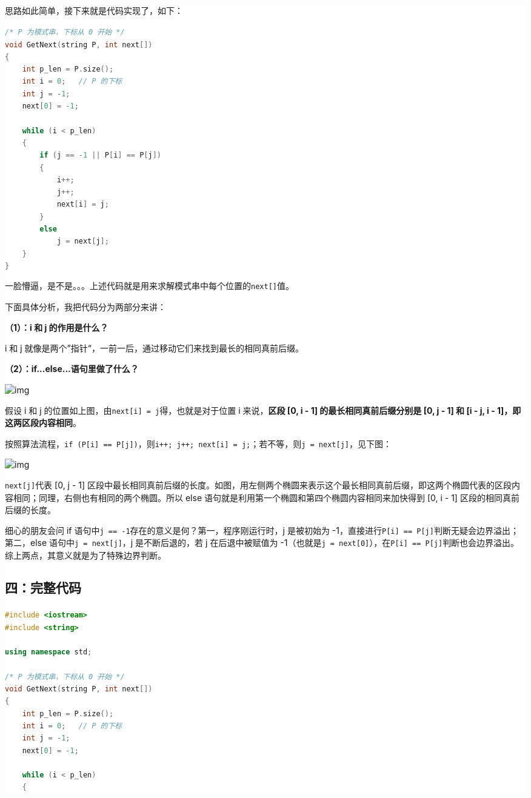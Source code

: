 思路如此简单，接下来就是代码实现了，如下：

```c
/* P 为模式串，下标从 0 开始 */
void GetNext(string P, int next[])
{
	int p_len = P.size();
	int i = 0;   // P 的下标
	int j = -1;  
	next[0] = -1;

	while (i < p_len)
	{
		if (j == -1 || P[i] == P[j])
		{
			i++;
			j++;
			next[i] = j;
		}
		else
			j = next[j];
	}
}
```

一脸懵逼，是不是。。。上述代码就是用来求解模式串中每个位置的`next[]`值。

下面具体分析，我把代码分为两部分来讲：

**（1）：i 和 j 的作用是什么？**

i 和 j 就像是两个”指针“，一前一后，通过移动它们来找到最长的相同真前后缀。

**（2）：if...else...语句里做了什么？**

![img](https://github.com/whatsabc/data-structure-practice/blob/master/3%20string%20array%20and%20generalized%20list/KMP/img/14.jpg?raw=true)

假设 i 和 j 的位置如上图，由`next[i] = j`得，也就是对于位置 i 来说，**区段 [0, i - 1] 的最长相同真前后缀分别是 [0, j - 1] 和 [i - j, i - 1]，即这两区段内容相同**。

按照算法流程，`if (P[i] == P[j])`，则`i++; j++; next[i] = j;`；若不等，则`j = next[j]`，见下图：

![img](https://github.com/whatsabc/data-structure-practice/blob/master/3%20string%20array%20and%20generalized%20list/KMP/img/15.jpg?raw=true)

`next[j]`代表 [0, j - 1] 区段中最长相同真前后缀的长度。如图，用左侧两个椭圆来表示这个最长相同真前后缀，即这两个椭圆代表的区段内容相同；同理，右侧也有相同的两个椭圆。所以 else 语句就是利用第一个椭圆和第四个椭圆内容相同来加快得到 [0, i - 1] 区段的相同真前后缀的长度。

细心的朋友会问 if 语句中`j == -1`存在的意义是何？第一，程序刚运行时，j 是被初始为 -1，直接进行`P[i] == P[j]`判断无疑会边界溢出；第二，else 语句中`j = next[j]`，j 是不断后退的，若 j 在后退中被赋值为 -1（也就是`j = next[0]`），在`P[i] == P[j]`判断也会边界溢出。综上两点，其意义就是为了特殊边界判断。

## 四：完整代码

```cpp
#include <iostream>
#include <string>

using namespace std;

/* P 为模式串，下标从 0 开始 */
void GetNext(string P, int next[])
{
	int p_len = P.size();
	int i = 0;   // P 的下标
	int j = -1;  
	next[0] = -1;

	while (i < p_len)
	{
```